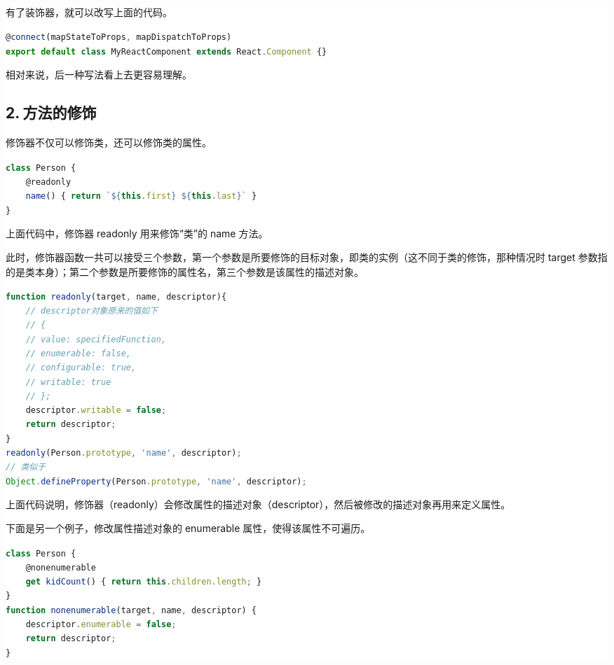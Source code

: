 有了装饰器，就可以改写上面的代码。

```js
@connect(mapStateToProps, mapDispatchToProps)
export default class MyReactComponent extends React.Component {}
```

相对来说，后一种写法看上去更容易理解。



## 2. 方法的修饰

修饰器不仅可以修饰类，还可以修饰类的属性。

```js
class Person {
    @readonly
    name() { return `${this.first} ${this.last}` }
}
```

上面代码中，修饰器 readonly 用来修饰“类”的 name 方法。

此时，修饰器函数一共可以接受三个参数，第一个参数是所要修饰的目标对象，即类的实例（这不同于类的修饰，那种情况时 target 参数指的是类本身）；第二个参数是所要修饰的属性名，第三个参数是该属性的描述对象。

```js
function readonly(target, name, descriptor){
    // descriptor对象原来的值如下
    // {
    // value: specifiedFunction,
    // enumerable: false,
    // configurable: true,
    // writable: true
    // };
    descriptor.writable = false;
    return descriptor;
}
readonly(Person.prototype, 'name', descriptor);
// 类似于
Object.defineProperty(Person.prototype, 'name', descriptor);

```

上面代码说明，修饰器（readonly）会修改属性的描述对象（descriptor），然后被修改的描述对象再用来定义属性。

下面是另一个例子，修改属性描述对象的 enumerable 属性，使得该属性不可遍历。

```js
class Person {
    @nonenumerable
    get kidCount() { return this.children.length; }
}
function nonenumerable(target, name, descriptor) {
    descriptor.enumerable = false;
    return descriptor;
} 
```
